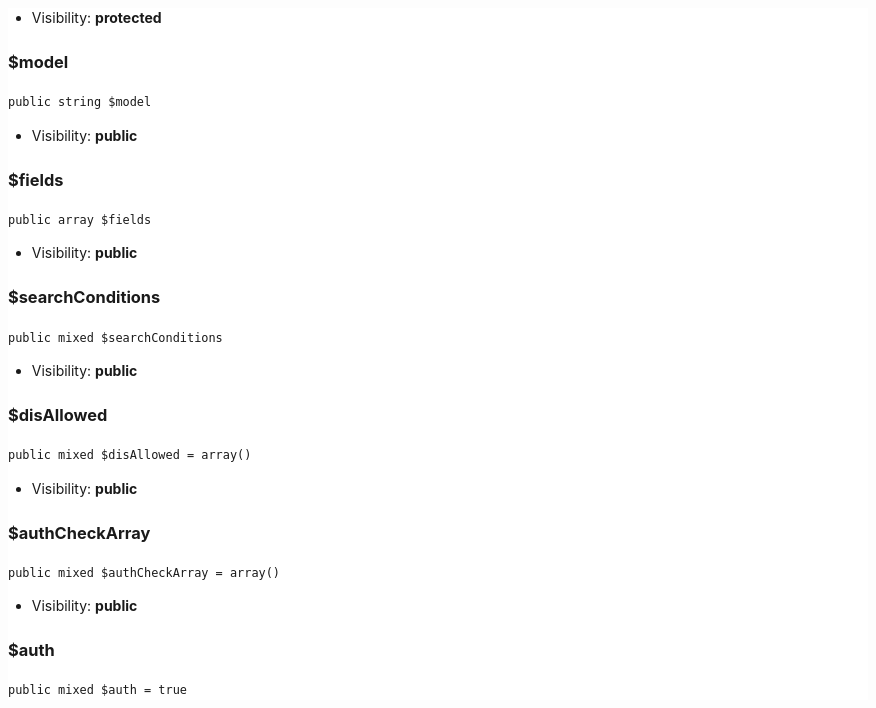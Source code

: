 



* Visibility: **protected**


### $model

    public string $model





* Visibility: **public**


### $fields

    public array $fields





* Visibility: **public**


### $searchConditions

    public mixed $searchConditions





* Visibility: **public**


### $disAllowed

    public mixed $disAllowed = array()





* Visibility: **public**


### $authCheckArray

    public mixed $authCheckArray = array()





* Visibility: **public**


### $auth

    public mixed $auth = true




